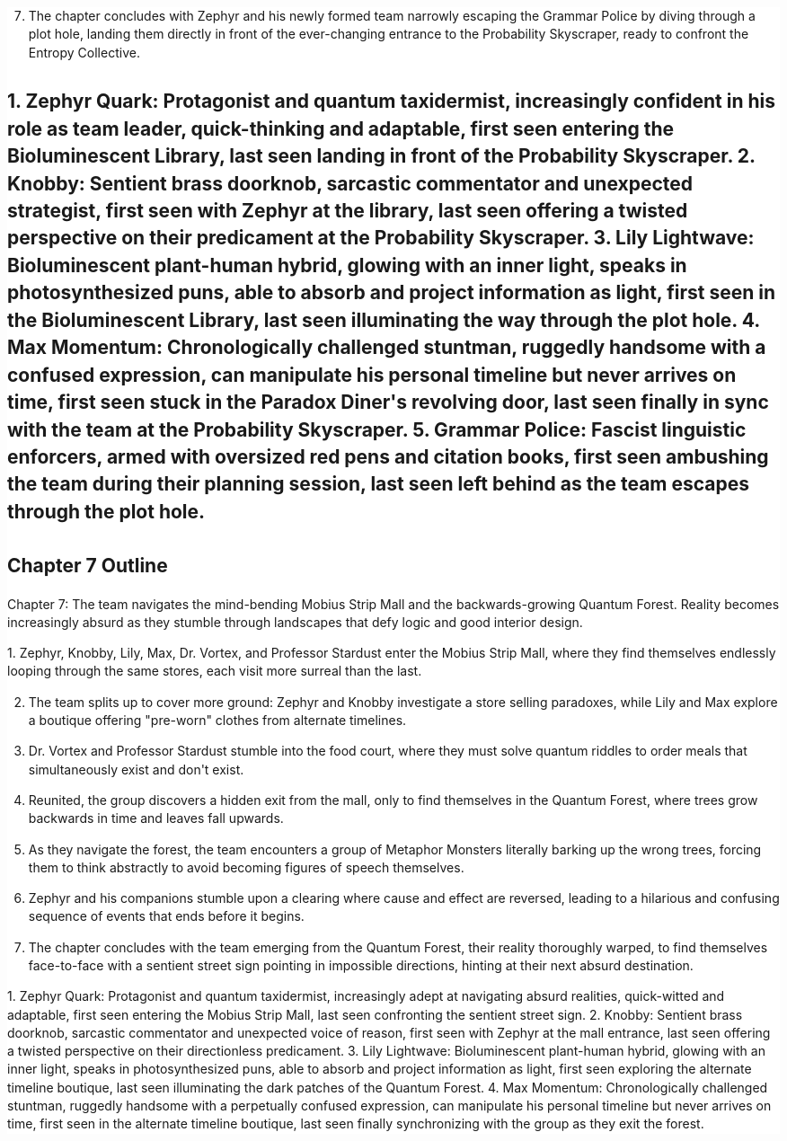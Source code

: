 7. The chapter concludes with Zephyr and his newly formed team narrowly escaping the Grammar Police by diving through a plot hole, landing them directly in front of the ever-changing entrance to the Probability Skyscraper, ready to confront the Entropy Collective.

</events>

<characters>1. Zephyr Quark: Protagonist and quantum taxidermist, increasingly confident in his role as team leader, quick-thinking and adaptable, first seen entering the Bioluminescent Library, last seen landing in front of the Probability Skyscraper.
2. Knobby: Sentient brass doorknob, sarcastic commentator and unexpected strategist, first seen with Zephyr at the library, last seen offering a twisted perspective on their predicament at the Probability Skyscraper.
3. Lily Lightwave: Bioluminescent plant-human hybrid, glowing with an inner light, speaks in photosynthesized puns, able to absorb and project information as light, first seen in the Bioluminescent Library, last seen illuminating the way through the plot hole.
4. Max Momentum: Chronologically challenged stuntman, ruggedly handsome with a confused expression, can manipulate his personal timeline but never arrives on time, first seen stuck in the Paradox Diner's revolving door, last seen finally in sync with the team at the Probability Skyscraper.
5. Grammar Police: Fascist linguistic enforcers, armed with oversized red pens and citation books, first seen ambushing the team during their planning session, last seen left behind as the team escapes through the plot hole.</characters>
----------------
## Chapter 7 Outline

<synopsis>Chapter 7: The team navigates the mind-bending Mobius Strip Mall and the backwards-growing Quantum Forest. Reality becomes increasingly absurd as they stumble through landscapes that defy logic and good interior design.</synopsis>

<events>
1. Zephyr, Knobby, Lily, Max, Dr. Vortex, and Professor Stardust enter the Mobius Strip Mall, where they find themselves endlessly looping through the same stores, each visit more surreal than the last.

2. The team splits up to cover more ground: Zephyr and Knobby investigate a store selling paradoxes, while Lily and Max explore a boutique offering "pre-worn" clothes from alternate timelines.

3. Dr. Vortex and Professor Stardust stumble into the food court, where they must solve quantum riddles to order meals that simultaneously exist and don't exist.

4. Reunited, the group discovers a hidden exit from the mall, only to find themselves in the Quantum Forest, where trees grow backwards in time and leaves fall upwards.

5. As they navigate the forest, the team encounters a group of Metaphor Monsters literally barking up the wrong trees, forcing them to think abstractly to avoid becoming figures of speech themselves.

6. Zephyr and his companions stumble upon a clearing where cause and effect are reversed, leading to a hilarious and confusing sequence of events that ends before it begins.

7. The chapter concludes with the team emerging from the Quantum Forest, their reality thoroughly warped, to find themselves face-to-face with a sentient street sign pointing in impossible directions, hinting at their next absurd destination.

</events>

<characters>1. Zephyr Quark: Protagonist and quantum taxidermist, increasingly adept at navigating absurd realities, quick-witted and adaptable, first seen entering the Mobius Strip Mall, last seen confronting the sentient street sign.
2. Knobby: Sentient brass doorknob, sarcastic commentator and unexpected voice of reason, first seen with Zephyr at the mall entrance, last seen offering a twisted perspective on their directionless predicament.
3. Lily Lightwave: Bioluminescent plant-human hybrid, glowing with an inner light, speaks in photosynthesized puns, able to absorb and project information as light, first seen exploring the alternate timeline boutique, last seen illuminating the dark patches of the Quantum Forest.
4. Max Momentum: Chronologically challenged stuntman, ruggedly handsome with a perpetually confused expression, can manipulate his personal timeline but never arrives on time, first seen in the alternate timeline boutique, last seen finally synchronizing with the group as they exit the forest.